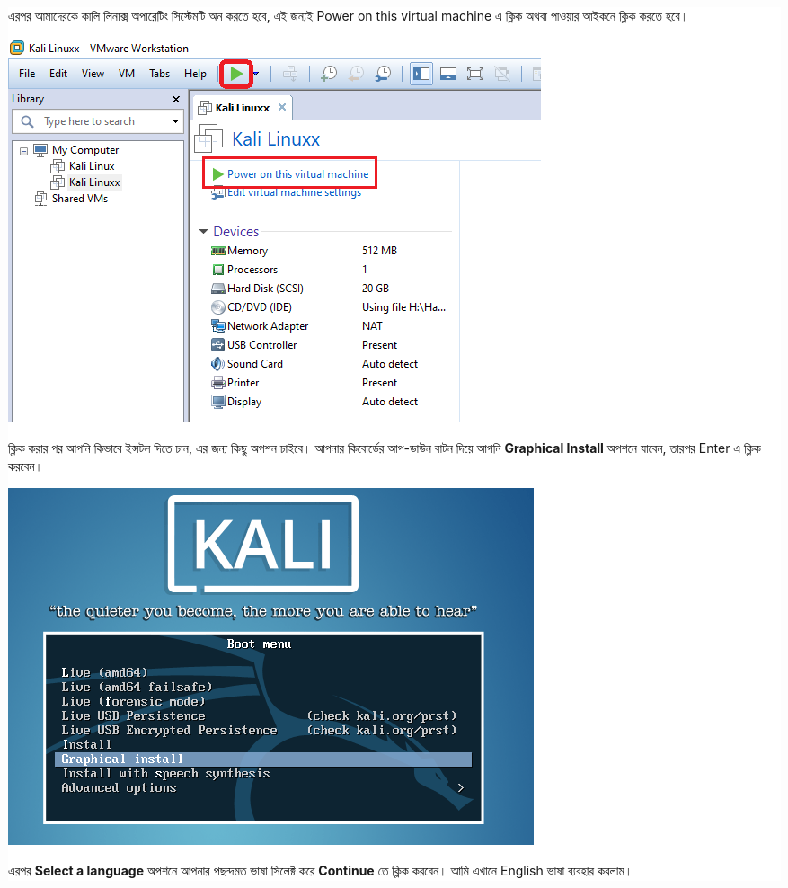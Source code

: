 এরপর আমাদেরকে কালি লিনাক্স অপারেটিং সিস্টেমটি অন করতে হবে, এই জন্যই Power on this virtual machine এ ক্লিক অথবা পাওয়ার আইকনে ক্লিক করতে হবে। 

![](.gitbook/assets/5%20%281%29.png)

ক্লিক করার পর আপনি কিভাবে ইন্সটল দিতে চান, এর জন্য কিছু অপশন চাইবে। আপনার কিবোর্ডের আপ-ডাউন বাটন দিয়ে আপনি **Graphical Install** অপশনে যাবেন, তারপর Enter এ ক্লিক করবেন। 

![](.gitbook/assets/kali-linux-graphical-install-page.png)

এরপর **Select a language** অপশনে আপনার পছন্দমত ভাষা সিলেক্ট করে **Continue** তে ক্লিক করবেন। আমি এখানে English ভাষা ব্যবহার করলাম। 
